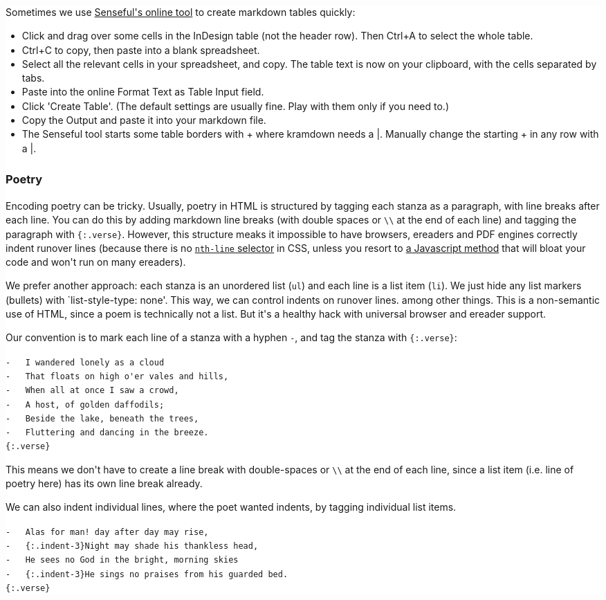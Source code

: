 Sometimes we use [Senseful's online tool](http://www.sensefulsolutions.com/2010/10/format-text-as-table.html) to create markdown tables quickly:

* Click and drag over some cells in the InDesign table (not the header row). Then Ctrl+A to select the whole table.
* Ctrl+C to copy, then paste into a blank spreadsheet.
* Select all the relevant cells in your spreadsheet, and copy. The table text is now on your clipboard, with the cells separated by tabs.
* Paste into the online Format Text as Table Input field.
* Click 'Create Table'. (The default settings are usually fine. Play with them only if you need to.)
* Copy the Output and paste it into your markdown file.
* The Senseful tool starts some table borders with + where kramdown needs a |. Manually change the starting + in any row with a |.

### Poetry

Encoding poetry can be tricky. Usually, poetry in HTML is structured by tagging each stanza as a paragraph, with line breaks after each line. You can do this by adding markdown line breaks (with double spaces or `\\` at the end of each line) and tagging the paragraph with `{:.verse}`. However, this structure meaks it impossible to have browsers, ereaders and PDF engines correctly indent runover lines (because there is no [`nth-line` selector](https://css-tricks.com/a-call-for-nth-everything/) in CSS, unless you resort to [a Javascript method](https://github.com/davatron5000/Lettering.js#letters-words-lines-and-more) that will bloat your code and won't run on many ereaders).

We prefer another approach: each stanza is an unordered list (`ul`) and each line is a list item (`li`). We just hide any list markers (bullets) with `list-style-type: none'. This way, we can control indents on runover lines. among other things. This is a non-semantic use of HTML, since a poem is technically not a list. But it's a healthy hack with universal browser and ereader support.

Our convention is to mark each line of a stanza with a hyphen `-`, and tag the stanza with `{:.verse}`:

```
-	I wandered lonely as a cloud
-	That floats on high o'er vales and hills,
-	When all at once I saw a crowd,
-	A host, of golden daffodils;
-	Beside the lake, beneath the trees,
-	Fluttering and dancing in the breeze.
{:.verse}
```

This means we don't have to create a line break with double-spaces or `\\` at the end of each line, since a list item (i.e. line of poetry here) has its own line break already.

We can also indent individual lines, where the poet wanted indents, by tagging individual list items.

```
-	Alas for man! day after day may rise,
-	{:.indent-3}Night may shade his thankless head,
-	He sees no God in the bright, morning skies
-	{:.indent-3}He sings no praises from his guarded bed.
{:.verse}
```
